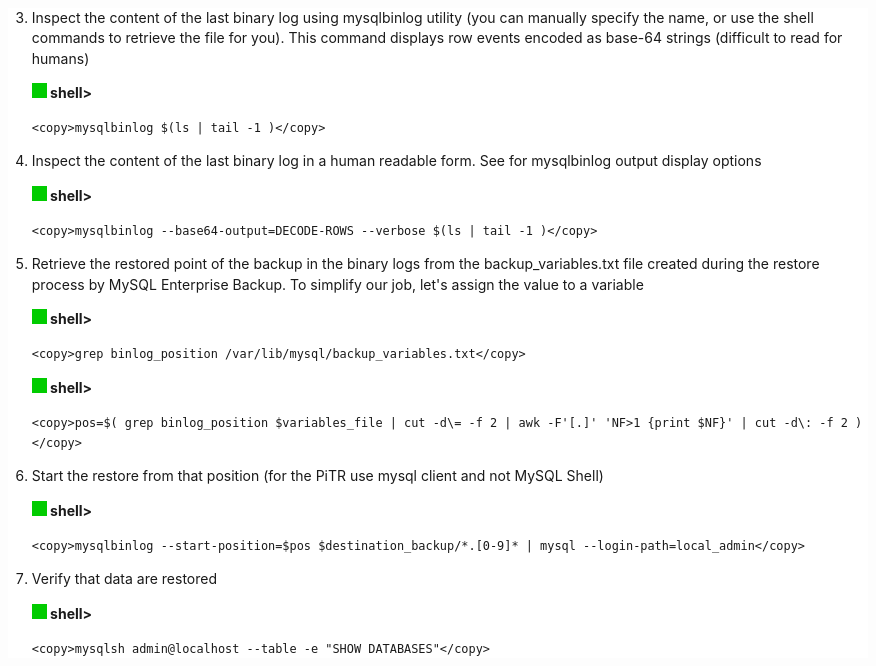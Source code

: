 3. Inspect the content of the last binary log using mysqlbinlog utility (you can manually specify the name, or use the shell commands to retrieve the file for you).
    This command displays row events encoded as base-64 strings (difficult to read for humans)  

    **![green-dot](./images/green-square.jpg) shell>**  
    ```
    <copy>mysqlbinlog $(ls | tail -1 )</copy>
    ```

4. Inspect the content of the last binary log in a human readable form.
    See ![here](https://dev.mysql.com/doc/refman/8.4/en/mysqlbinlog-row-events.html) for mysqlbinlog output display options

    **![green-dot](./images/green-square.jpg) shell>**  
    ```
    <copy>mysqlbinlog --base64-output=DECODE-ROWS --verbose $(ls | tail -1 )</copy>
    ```

5. Retrieve the restored point of the backup in the binary logs from the backup_variables.txt file created during the restore process by MySQL Enterprise Backup.
    To simplify our job, let's assign the value to a variable

    **![green-dot](./images/green-square.jpg) shell>**  
    ```
    <copy>grep binlog_position /var/lib/mysql/backup_variables.txt</copy>
    ```

    **![green-dot](./images/green-square.jpg) shell>**  
    ```
    <copy>pos=$( grep binlog_position $variables_file | cut -d\= -f 2 | awk -F'[.]' 'NF>1 {print $NF}' | cut -d\: -f 2 )</copy>
    ```

6. Start the restore from that position (for the PiTR use mysql client and not MySQL Shell)

    **![green-dot](./images/green-square.jpg) shell>**  
    ```
    <copy>mysqlbinlog --start-position=$pos $destination_backup/*.[0-9]* | mysql --login-path=local_admin</copy>
    ```

7. Verify that data are restored

    **![green-dot](./images/green-square.jpg) shell>**  
    ```
    <copy>mysqlsh admin@localhost --table -e "SHOW DATABASES"</copy>
    ```
